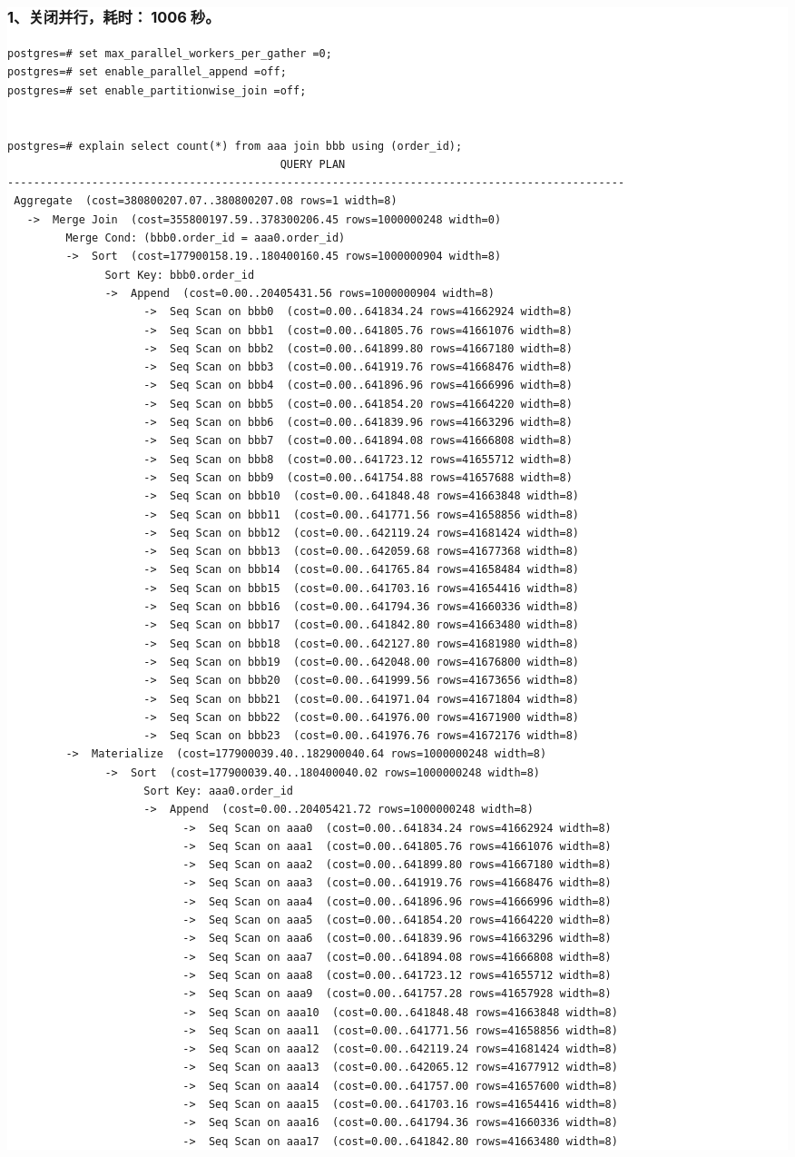 ### 1、关闭并行，耗时： 1006 秒。                                      
                               
```     
postgres=# set max_parallel_workers_per_gather =0;  
postgres=# set enable_parallel_append =off;  
postgres=# set enable_partitionwise_join =off;  
  
  
postgres=# explain select count(*) from aaa join bbb using (order_id);  
                                          QUERY PLAN                                             
-----------------------------------------------------------------------------------------------  
 Aggregate  (cost=380800207.07..380800207.08 rows=1 width=8)  
   ->  Merge Join  (cost=355800197.59..378300206.45 rows=1000000248 width=0)  
         Merge Cond: (bbb0.order_id = aaa0.order_id)  
         ->  Sort  (cost=177900158.19..180400160.45 rows=1000000904 width=8)  
               Sort Key: bbb0.order_id  
               ->  Append  (cost=0.00..20405431.56 rows=1000000904 width=8)  
                     ->  Seq Scan on bbb0  (cost=0.00..641834.24 rows=41662924 width=8)  
                     ->  Seq Scan on bbb1  (cost=0.00..641805.76 rows=41661076 width=8)  
                     ->  Seq Scan on bbb2  (cost=0.00..641899.80 rows=41667180 width=8)  
                     ->  Seq Scan on bbb3  (cost=0.00..641919.76 rows=41668476 width=8)  
                     ->  Seq Scan on bbb4  (cost=0.00..641896.96 rows=41666996 width=8)  
                     ->  Seq Scan on bbb5  (cost=0.00..641854.20 rows=41664220 width=8)  
                     ->  Seq Scan on bbb6  (cost=0.00..641839.96 rows=41663296 width=8)  
                     ->  Seq Scan on bbb7  (cost=0.00..641894.08 rows=41666808 width=8)  
                     ->  Seq Scan on bbb8  (cost=0.00..641723.12 rows=41655712 width=8)  
                     ->  Seq Scan on bbb9  (cost=0.00..641754.88 rows=41657688 width=8)  
                     ->  Seq Scan on bbb10  (cost=0.00..641848.48 rows=41663848 width=8)  
                     ->  Seq Scan on bbb11  (cost=0.00..641771.56 rows=41658856 width=8)  
                     ->  Seq Scan on bbb12  (cost=0.00..642119.24 rows=41681424 width=8)  
                     ->  Seq Scan on bbb13  (cost=0.00..642059.68 rows=41677368 width=8)  
                     ->  Seq Scan on bbb14  (cost=0.00..641765.84 rows=41658484 width=8)  
                     ->  Seq Scan on bbb15  (cost=0.00..641703.16 rows=41654416 width=8)  
                     ->  Seq Scan on bbb16  (cost=0.00..641794.36 rows=41660336 width=8)  
                     ->  Seq Scan on bbb17  (cost=0.00..641842.80 rows=41663480 width=8)  
                     ->  Seq Scan on bbb18  (cost=0.00..642127.80 rows=41681980 width=8)  
                     ->  Seq Scan on bbb19  (cost=0.00..642048.00 rows=41676800 width=8)  
                     ->  Seq Scan on bbb20  (cost=0.00..641999.56 rows=41673656 width=8)  
                     ->  Seq Scan on bbb21  (cost=0.00..641971.04 rows=41671804 width=8)  
                     ->  Seq Scan on bbb22  (cost=0.00..641976.00 rows=41671900 width=8)  
                     ->  Seq Scan on bbb23  (cost=0.00..641976.76 rows=41672176 width=8)  
         ->  Materialize  (cost=177900039.40..182900040.64 rows=1000000248 width=8)  
               ->  Sort  (cost=177900039.40..180400040.02 rows=1000000248 width=8)  
                     Sort Key: aaa0.order_id  
                     ->  Append  (cost=0.00..20405421.72 rows=1000000248 width=8)  
                           ->  Seq Scan on aaa0  (cost=0.00..641834.24 rows=41662924 width=8)  
                           ->  Seq Scan on aaa1  (cost=0.00..641805.76 rows=41661076 width=8)  
                           ->  Seq Scan on aaa2  (cost=0.00..641899.80 rows=41667180 width=8)  
                           ->  Seq Scan on aaa3  (cost=0.00..641919.76 rows=41668476 width=8)  
                           ->  Seq Scan on aaa4  (cost=0.00..641896.96 rows=41666996 width=8)  
                           ->  Seq Scan on aaa5  (cost=0.00..641854.20 rows=41664220 width=8)  
                           ->  Seq Scan on aaa6  (cost=0.00..641839.96 rows=41663296 width=8)  
                           ->  Seq Scan on aaa7  (cost=0.00..641894.08 rows=41666808 width=8)  
                           ->  Seq Scan on aaa8  (cost=0.00..641723.12 rows=41655712 width=8)  
                           ->  Seq Scan on aaa9  (cost=0.00..641757.28 rows=41657928 width=8)  
                           ->  Seq Scan on aaa10  (cost=0.00..641848.48 rows=41663848 width=8)  
                           ->  Seq Scan on aaa11  (cost=0.00..641771.56 rows=41658856 width=8)  
                           ->  Seq Scan on aaa12  (cost=0.00..642119.24 rows=41681424 width=8)  
                           ->  Seq Scan on aaa13  (cost=0.00..642065.12 rows=41677912 width=8)  
                           ->  Seq Scan on aaa14  (cost=0.00..641757.00 rows=41657600 width=8)  
                           ->  Seq Scan on aaa15  (cost=0.00..641703.16 rows=41654416 width=8)  
                           ->  Seq Scan on aaa16  (cost=0.00..641794.36 rows=41660336 width=8)  
                           ->  Seq Scan on aaa17  (cost=0.00..641842.80 rows=41663480 width=8)  
```